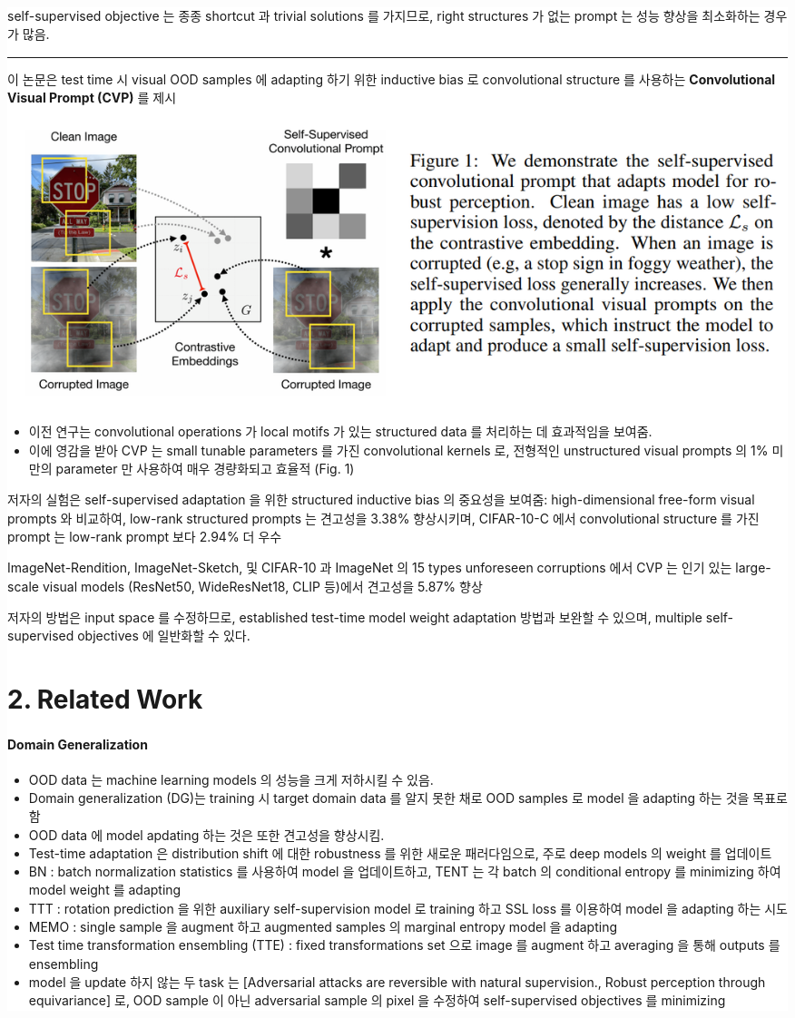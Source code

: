 self-supervised objective 는 종종 shortcut 과 trivial solutions 를 가지므로, right structures 가 없는 prompt 는 성능 향상을 최소화하는 경우가 많음.

---

이 논문은 test time 시 visual OOD samples 에 adapting 하기 위한 inductive bias 로 convolutional structure 를 사용하는 **Convolutional Visual Prompt (CVP)** 를 제시

![Figure 1](image-23.png)

- 이전 연구는 convolutional operations 가 local motifs 가 있는 structured data 를 처리하는 데 효과적임을 보여줌.
- 이에 영감을 받아 CVP 는 small tunable parameters 를 가진 convolutional kernels 로, 전형적인 unstructured visual prompts 의 1% 미만의 parameter 만 사용하여 매우 경량화되고 효율적 (Fig. 1)

저자의 실험은 self-supervised adaptation 을 위한 structured inductive bias 의 중요성을 보여줌: high-dimensional free-form visual prompts 와 비교하여, low-rank structured prompts 는 견고성을 3.38% 향상시키며, CIFAR-10-C 에서 convolutional structure 를 가진 prompt 는 low-rank prompt 보다 2.94% 더 우수

ImageNet-Rendition, ImageNet-Sketch, 및 CIFAR-10 과 ImageNet 의 15 types unforeseen corruptions 에서 CVP 는 인기 있는 large-scale visual models (ResNet50, WideResNet18, CLIP 등)에서 견고성을 5.87% 향상

저자의 방법은 input space 를 수정하므로, established test-time model weight adaptation 방법과 보완할 수 있으며, multiple self-supervised objectives 에 일반화할 수 있다.

# 2. Related Work

#### Domain Generalization

- OOD data 는 machine learning models 의 성능을 크게 저하시킬 수 있음.
- Domain generalization (DG)는 training 시 target domain data 를 알지 못한 채로 OOD samples 로 model 을 adapting 하는 것을 목표로 함
- OOD data 에 model apdating 하는 것은 또한 견고성을 향상시킴.
- Test-time adaptation 은 distribution shift 에 대한 robustness 를 위한 새로운 패러다임으로, 주로 deep models 의 weight 를 업데이트
- BN : batch normalization statistics 를 사용하여 model 을 업데이트하고, TENT 는 각 batch 의 conditional entropy 를 minimizing 하여 model weight 를 adapting
- TTT : rotation prediction 을 위한 auxiliary self-supervision model 로 training 하고 SSL loss 를 이용하여 model 을 adapting 하는 시도
- MEMO : single sample 을 augment 하고 augmented samples 의 marginal entropy model 을 adapting
- Test time transformation ensembling (TTE) : fixed transformations set 으로 image 를 augment 하고 averaging 을 통해 outputs 를 ensembling
- model 을 update 하지 않는 두 task 는 [Adversarial attacks are reversible with natural supervision., Robust perception through equivariance] 로, OOD sample 이 아닌 adversarial sample 의 pixel 을 수정하여 self-supervised objectives 를 minimizing
